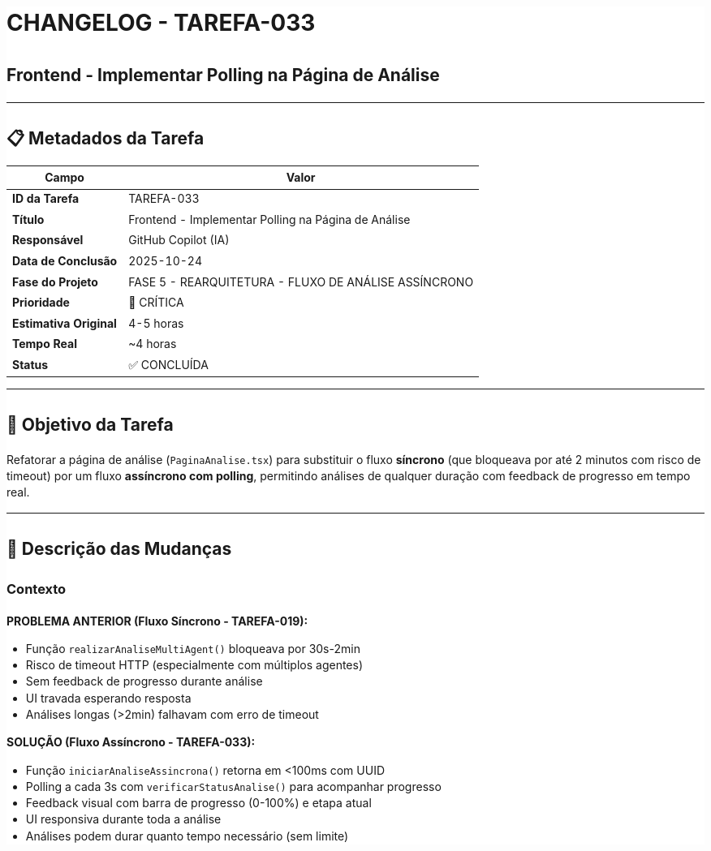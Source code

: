 # CHANGELOG - TAREFA-033
## Frontend - Implementar Polling na Página de Análise

---

## 📋 Metadados da Tarefa

| Campo | Valor |
|-------|-------|
| **ID da Tarefa** | TAREFA-033 |
| **Título** | Frontend - Implementar Polling na Página de Análise |
| **Responsável** | GitHub Copilot (IA) |
| **Data de Conclusão** | 2025-10-24 |
| **Fase do Projeto** | FASE 5 - REARQUITETURA - FLUXO DE ANÁLISE ASSÍNCRONO |
| **Prioridade** | 🔴 CRÍTICA |
| **Estimativa Original** | 4-5 horas |
| **Tempo Real** | ~4 horas |
| **Status** | ✅ CONCLUÍDA |

---

## 🎯 Objetivo da Tarefa

Refatorar a página de análise (`PaginaAnalise.tsx`) para substituir o fluxo **síncrono** (que bloqueava por até 2 minutos com risco de timeout) por um fluxo **assíncrono com polling**, permitindo análises de qualquer duração com feedback de progresso em tempo real.

---

## 📝 Descrição das Mudanças

### Contexto

**PROBLEMA ANTERIOR (Fluxo Síncrono - TAREFA-019):**
- Função `realizarAnaliseMultiAgent()` bloqueava por 30s-2min
- Risco de timeout HTTP (especialmente com múltiplos agentes)
- Sem feedback de progresso durante análise
- UI travada esperando resposta
- Análises longas (>2min) falhavam com erro de timeout

**SOLUÇÃO (Fluxo Assíncrono - TAREFA-033):**
- Função `iniciarAnaliseAssincrona()` retorna em <100ms com UUID
- Polling a cada 3s com `verificarStatusAnalise()` para acompanhar progresso
- Feedback visual com barra de progresso (0-100%) e etapa atual
- UI responsiva durante toda a análise
- Análises podem durar quanto tempo necessário (sem limite)
